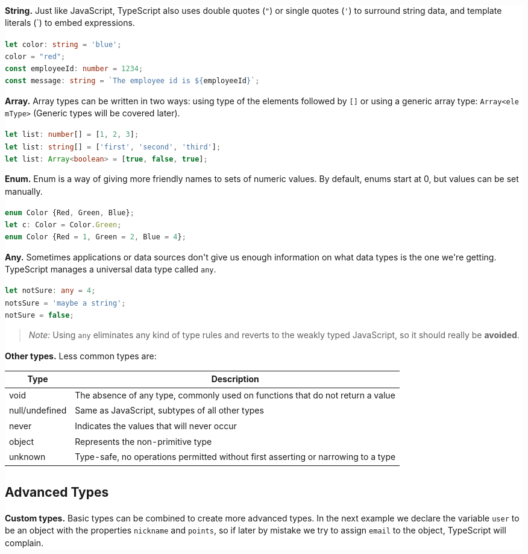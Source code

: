 **String.** Just like JavaScript, TypeScript also uses double quotes (`"`) or single quotes (`'`) to surround string data, and template literals (`) to embed expressions.

```ts
let color: string = 'blue';
color = "red";
const employeeId: number = 1234;
const message: string = `The employee id is ${employeeId}`;
```

**Array.** Array types can be written in two ways: using type of the elements followed by `[]` or using a generic array type: `Array<elemType>` (Generic types will be covered later).

```ts
let list: number[] = [1, 2, 3];
let list: string[] = ['first', 'second', 'third'];
let list: Array<boolean> = [true, false, true];
```

**Enum.** Enum is a way of giving more friendly names to sets of numeric values. By default, enums start at 0, but values can be set manually.

```ts
enum Color {Red, Green, Blue};
let c: Color = Color.Green;
enum Color {Red = 1, Green = 2, Blue = 4};
```

**Any.** Sometimes applications or data sources don't give us enough information on what data types is the one we're getting. TypeScript manages a universal data type called `any`.

```ts
let notSure: any = 4;
notsSure = 'maybe a string';
notSure = false;
```

> *Note:* Using `any` eliminates any kind of type rules and reverts to the weakly typed JavaScript, so it should really be **avoided**.

**Other types.** Less common types are:

| Type           | Description                                                                       |
|----------------|-----------------------------------------------------------------------------------|
| void           | The absence of any type, commonly used on functions that do not return a value    |
| null/undefined | Same as JavaScript, subtypes of all other types                                   |
| never          | Indicates the values that will never occur                                        |
| object         | Represents the non-primitive type                                                 |
| unknown        | Type-safe, no operations permitted without first asserting or narrowing to a type |

## Advanced Types

**Custom types.** Basic types can be combined to create more advanced types. In the next example we declare the variable `user` to be an object with the properties `nickname` and `points`, so if later by mistake we try to assign `email` to the object, TypeScript will complain.
